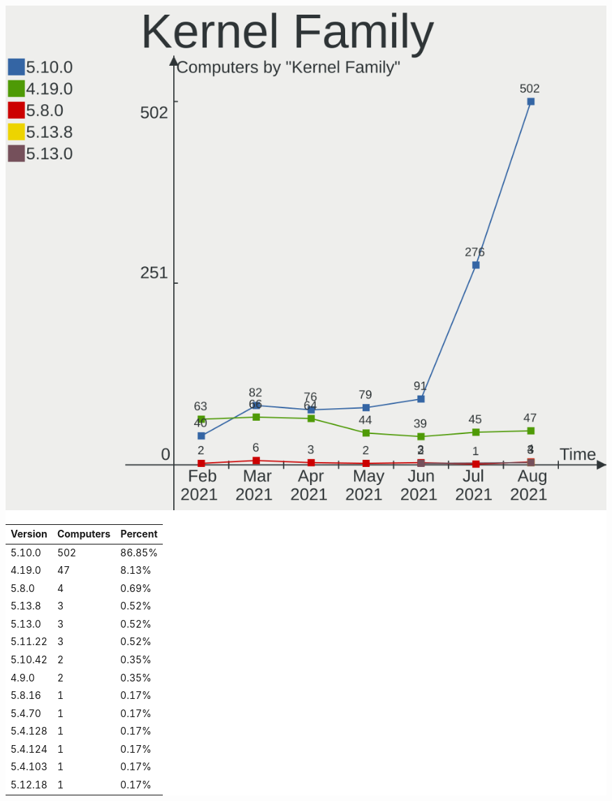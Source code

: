 ![Kernel Family](./images/line_chart/os_kernel_family.svg)

| Version | Computers | Percent |
|---------|-----------|---------|
| 5.10.0  | 502       | 86.85%  |
| 4.19.0  | 47        | 8.13%   |
| 5.8.0   | 4         | 0.69%   |
| 5.13.8  | 3         | 0.52%   |
| 5.13.0  | 3         | 0.52%   |
| 5.11.22 | 3         | 0.52%   |
| 5.10.42 | 2         | 0.35%   |
| 4.9.0   | 2         | 0.35%   |
| 5.8.16  | 1         | 0.17%   |
| 5.4.70  | 1         | 0.17%   |
| 5.4.128 | 1         | 0.17%   |
| 5.4.124 | 1         | 0.17%   |
| 5.4.103 | 1         | 0.17%   |
| 5.12.18 | 1         | 0.17%   |